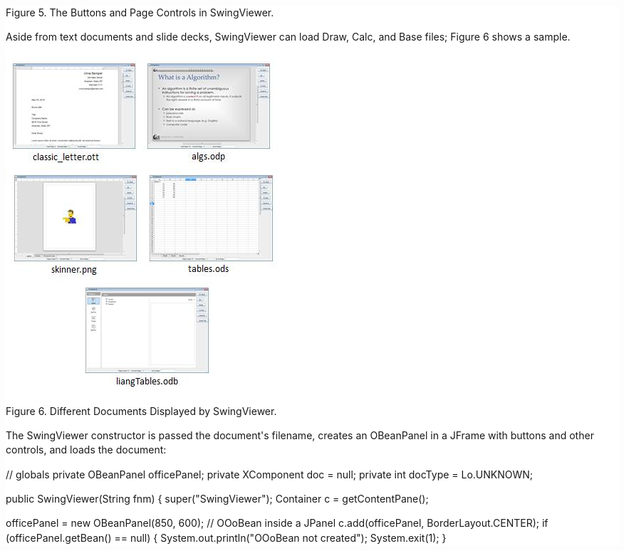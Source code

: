 Figure 5. The Buttons and Page Controls in SwingViewer. 

  
Aside from text documents and slide decks, SwingViewer can load Draw, Calc, and 
Base files; Figure 6 shows a sample. 

 
 

![](images/44-Office_as_GUI_Comp-6.jpg)

Figure 6. Different Documents Displayed by SwingViewer. 

 
The SwingViewer constructor is passed the document's filename, creates an 
OBeanPanel in a JFrame with buttons and other controls, and loads the document: 
    
// globals 
private OBeanPanel officePanel; 
private XComponent doc = null; 
private int docType = Lo.UNKNOWN; 
 
 
public SwingViewer(String fnm) 
{ 
  super("SwingViewer"); 
  Container c = getContentPane(); 
 
  officePanel = new OBeanPanel(850, 600); 
                   // OOoBean inside a JPanel 
  c.add(officePanel, BorderLayout.CENTER); 
  if (officePanel.getBean() == null) { 
    System.out.println("OOoBean not created"); 
    System.exit(1); 
  } 
 